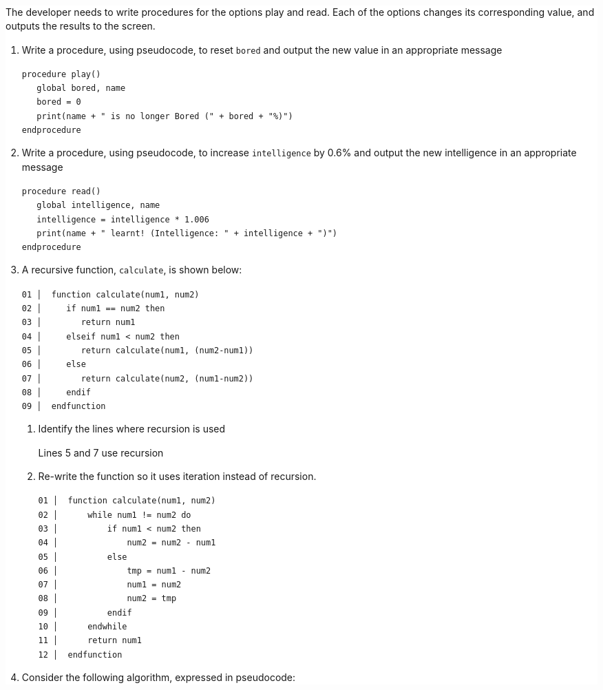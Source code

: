    The developer needs to write procedures for the options play and read. Each of the options changes its corresponding value, and outputs the results to the screen.
   1. Write a procedure, using pseudocode, to reset `bored` and output the new value in an appropriate message

      ```
      procedure play()
         global bored, name
         bored = 0
         print(name + " is no longer Bored (" + bored + "%)")
      endprocedure
      ```

   2. Write a procedure, using pseudocode, to increase `intelligence` by 0.6% and output the new intelligence in an appropriate message

      ```
      procedure read()
         global intelligence, name
         intelligence = intelligence * 1.006
         print(name + " learnt! (Intelligence: " + intelligence + ")")
      endprocedure
      ```

6. A recursive function, `calculate`, is shown below:

   ```
   01 │  function calculate(num1, num2)
   02 │     if num1 == num2 then
   03 │        return num1
   04 │     elseif num1 < num2 then
   05 │        return calculate(num1, (num2-num1))
   06 │     else
   07 │        return calculate(num2, (num1-num2))
   08 │     endif
   09 │  endfunction
   ```

   1. Identify the lines where recursion is used

      Lines 5 and 7 use recursion
   2. Re-write the function so it uses iteration instead of recursion.

      ```
      01 │  function calculate(num1, num2)
      02 │      while num1 != num2 do
      03 │          if num1 < num2 then
      04 │              num2 = num2 - num1
      05 │          else
      06 │              tmp = num1 - num2
      07 │              num1 = num2
      08 │              num2 = tmp
      09 │          endif
      10 │      endwhile
      11 │      return num1
      12 │  endfunction
      ```
7. Consider the following algorithm, expressed in pseudocode:
